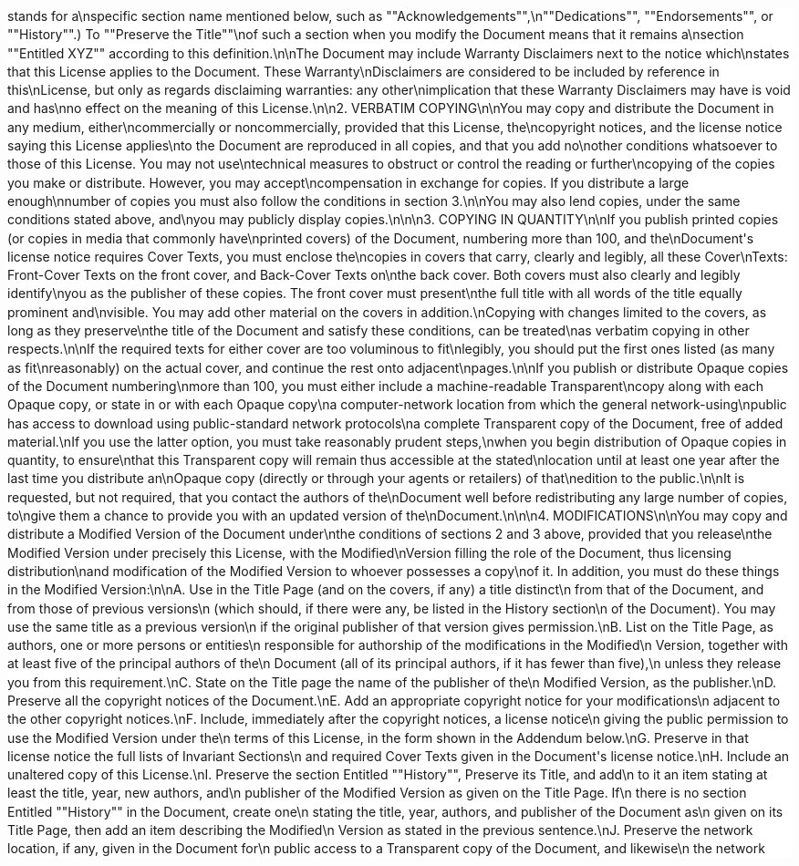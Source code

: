 stands for a\nspecific section name mentioned below, such as \"\"Acknowledgements\"\",\n\"\"Dedications\"\", \"\"Endorsements\"\", or \"\"History\"\".)  To \"\"Preserve the Title\"\"\nof such a section when you modify the Document means that it remains a\nsection \"\"Entitled XYZ\"\" according to this definition.\n\nThe Document may include Warranty Disclaimers next to the notice which\nstates that this License applies to the Document.  These Warranty\nDisclaimers are considered to be included by reference in this\nLicense, but only as regards disclaiming warranties: any other\nimplication that these Warranty Disclaimers may have is void and has\nno effect on the meaning of this License.\n\n2. VERBATIM COPYING\n\nYou may copy and distribute the Document in any medium, either\ncommercially or noncommercially, provided that this License, the\ncopyright notices, and the license notice saying this License applies\nto the Document are reproduced in all copies, and that you add no\nother conditions whatsoever to those of this License.  You may not use\ntechnical measures to obstruct or control the reading or further\ncopying of the copies you make or distribute.  However, you may accept\ncompensation in exchange for copies.  If you distribute a large enough\nnumber of copies you must also follow the conditions in section 3.\n\nYou may also lend copies, under the same conditions stated above, and\nyou may publicly display copies.\n\n\n3. COPYING IN QUANTITY\n\nIf you publish printed copies (or copies in media that commonly have\nprinted covers) of the Document, numbering more than 100, and the\nDocument's license notice requires Cover Texts, you must enclose the\ncopies in covers that carry, clearly and legibly, all these Cover\nTexts: Front-Cover Texts on the front cover, and Back-Cover Texts on\nthe back cover.  Both covers must also clearly and legibly identify\nyou as the publisher of these copies.  The front cover must present\nthe full title with all words of the title equally prominent and\nvisible.  You may add other material on the covers in addition.\nCopying with changes limited to the covers, as long as they preserve\nthe title of the Document and satisfy these conditions, can be treated\nas verbatim copying in other respects.\n\nIf the required texts for either cover are too voluminous to fit\nlegibly, you should put the first ones listed (as many as fit\nreasonably) on the actual cover, and continue the rest onto adjacent\npages.\n\nIf you publish or distribute Opaque copies of the Document numbering\nmore than 100, you must either include a machine-readable Transparent\ncopy along with each Opaque copy, or state in or with each Opaque copy\na computer-network location from which the general network-using\npublic has access to download using public-standard network protocols\na complete Transparent copy of the Document, free of added material.\nIf you use the latter option, you must take reasonably prudent steps,\nwhen you begin distribution of Opaque copies in quantity, to ensure\nthat this Transparent copy will remain thus accessible at the stated\nlocation until at least one year after the last time you distribute an\nOpaque copy (directly or through your agents or retailers) of that\nedition to the public.\n\nIt is requested, but not required, that you contact the authors of the\nDocument well before redistributing any large number of copies, to\ngive them a chance to provide you with an updated version of the\nDocument.\n\n\n4. MODIFICATIONS\n\nYou may copy and distribute a Modified Version of the Document under\nthe conditions of sections 2 and 3 above, provided that you release\nthe Modified Version under precisely this License, with the Modified\nVersion filling the role of the Document, thus licensing distribution\nand modification of the Modified Version to whoever possesses a copy\nof it.  In addition, you must do these things in the Modified Version:\n\nA. Use in the Title Page (and on the covers, if any) a title distinct\n   from that of the Document, and from those of previous versions\n   (which should, if there were any, be listed in the History section\n   of the Document).  You may use the same title as a previous version\n   if the original publisher of that version gives permission.\nB. List on the Title Page, as authors, one or more persons or entities\n   responsible for authorship of the modifications in the Modified\n   Version, together with at least five of the principal authors of the\n   Document (all of its principal authors, if it has fewer than five),\n   unless they release you from this requirement.\nC. State on the Title page the name of the publisher of the\n   Modified Version, as the publisher.\nD. Preserve all the copyright notices of the Document.\nE. Add an appropriate copyright notice for your modifications\n   adjacent to the other copyright notices.\nF. Include, immediately after the copyright notices, a license notice\n   giving the public permission to use the Modified Version under the\n   terms of this License, in the form shown in the Addendum below.\nG. Preserve in that license notice the full lists of Invariant Sections\n   and required Cover Texts given in the Document's license notice.\nH. Include an unaltered copy of this License.\nI. Preserve the section Entitled \"\"History\"\", Preserve its Title, and add\n   to it an item stating at least the title, year, new authors, and\n   publisher of the Modified Version as given on the Title Page.  If\n   there is no section Entitled \"\"History\"\" in the Document, create one\n   stating the title, year, authors, and publisher of the Document as\n   given on its Title Page, then add an item describing the Modified\n   Version as stated in the previous sentence.\nJ. Preserve the network location, if any, given in the Document for\n   public access to a Transparent copy of the Document, and likewise\n   the network